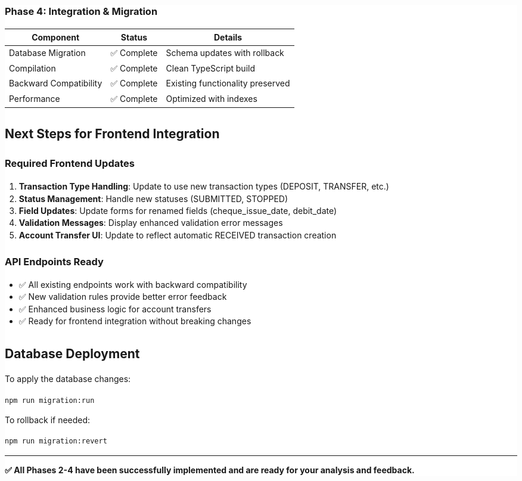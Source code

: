 ### Phase 4: Integration & Migration
| Component | Status | Details |
|-----------|--------|---------|
| Database Migration | ✅ Complete | Schema updates with rollback |
| Compilation | ✅ Complete | Clean TypeScript build |
| Backward Compatibility | ✅ Complete | Existing functionality preserved |
| Performance | ✅ Complete | Optimized with indexes |

## Next Steps for Frontend Integration

### Required Frontend Updates
1. **Transaction Type Handling**: Update to use new transaction types (DEPOSIT, TRANSFER, etc.)
2. **Status Management**: Handle new statuses (SUBMITTED, STOPPED)
3. **Field Updates**: Update forms for renamed fields (cheque_issue_date, debit_date)
4. **Validation Messages**: Display enhanced validation error messages
5. **Account Transfer UI**: Update to reflect automatic RECEIVED transaction creation

### API Endpoints Ready
- ✅ All existing endpoints work with backward compatibility
- ✅ New validation rules provide better error feedback
- ✅ Enhanced business logic for account transfers
- ✅ Ready for frontend integration without breaking changes

## Database Deployment

To apply the database changes:
```bash
npm run migration:run
```

To rollback if needed:
```bash
npm run migration:revert
```

---

**✅ All Phases 2-4 have been successfully implemented and are ready for your analysis and feedback.**
